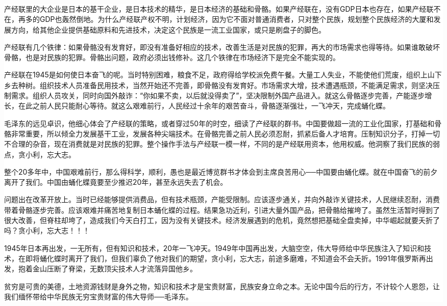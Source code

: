 产经联里的大企业是日本的基干企业，是日本技术的精华，是日本经济的基础和骨骼。如果产经联在，没有GDP日本也存在，如果产经联不在，再多的GDP也轰然倒地。为什么产经联产权不明，计划经济，因为它不面对普通消费者，只对整个民族，规划整个民族经济的大厦和发展方向，给其他企业提供基础原料和先进技术，决定这个民族是一流工业国家，或只是刷盘子的脚色。 

产经联有几个铁律：如果骨骼没有发育好，即没有准备好相应的技术，改善生活是对民族的犯罪，再大的市场需求也得等待。如果谁敢破坏骨骼，也是对民族的犯罪。骨骼出问题，政府必须出钱修补。这几个铁律在市场经济下是完全不能实现的。 

产经联在1945是如何使日本奋飞的呢。当时特别困难，粮食不足，政府得给学校派免费午餐。大量工人失业，不能使他们荒废，组织上山下乡去种树。组织技术人员准备民用技术，当然开始还不完善，即骨骼没有发育好。市场需求大增，技术遭遇瓶颈，不能满足需求，则坚决压制需求。组织人员攻关，同时向国外敲诈：“你如果不卖，以后就没得卖了”，坚决限制外国产品进入。就这么骨骼逐步完善，产能逐步增长，在此之前人民只能耐心等待。就这么艰难前行，人民经过十余年的艰苦奋斗，骨骼逐渐强壮，一飞冲天，完成蛹化蝶。 

毛泽东的远见卓识，他细心体会了产经联的策略，或者穿过50年的时空，细读了产经联的群书。中国要做超一流的工业化国家，打基础和骨骼非常重要，所以倾全力发展基干工业，发展各种尖端技术。在骨骼完善之前人民必须忍耐，抓紧后备人才培育。压制知识分子，打掉一切不合理的杂音，现在消费就是对民族的犯罪。整个操作手法与产经联一模一样，不同的是产经联用资本，他用权威。他洞察了我们民族的弱点，贪小利，忘大志。 

整个20多年中，中国艰难前行，那么得科学，顺利，愚也是最近博览群书才体会到主席良苦用心──中国要由蛹化蝶。就在中国奋飞的前夕离开了我们。中国由蛹化蝶竟要至少推迟20年，甚至永远失去了机会。 

问题出在改革开放上。当时已经能够提供消费品，但有技术瓶颈，产能受限制。应该逐步通关，并向外敲诈关键技术，人民继续忍耐，消费带着骨骼逐步完善。应该艰难并痛苦地复制日本蛹化蝶的过程。结果急功近利，引进大量外国产品，把骨骼给摧垮了。虽然生活暂时得到了很大改善，但脊柱却垮了，造成我们今天白打工，因为没有关键技术。经济发展遇到的危机，竟然想把基础全盘卖掉，中华崛起就要夭折了吗？贪小利，忘大志！！！ 

1945年日本再出发，一无所有，但有知识和技术，20年一飞冲天。1949年中国再出发，大脑空空，伟大导师给中华民族注入了知识和技术，在即将蛹化蝶时离开了我们，但我们辜负了他对我们的期望，贪小利，忘大志，前途多磨难，不知道会不会夭折。1991年俄罗斯再出发，抱着金山压断了脊梁，无数顶尖技术人才流落异国他乡。 

贫穷是可贵的美德，土地资源钱财是身外之物，知识和技术才是宝贵财富，民族安身立命之本。无论中国今后的行方，不计较个人恩怨，让我们缅怀带给中华民族无穷宝贵财富的伟大导师──毛泽东。




